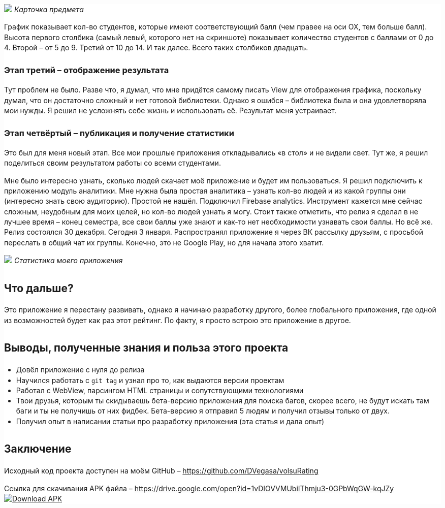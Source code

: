 ![](https://i.ibb.co/X862sVR/image-20200103210919765.png)
*Карточка предмета*

График показывает кол-во студентов, которые имеют соответствующий балл (чем правее на оси OX, тем больше балл). Высота первого столбика (самый левый, которого нет на скриншоте) показывает количество студентов с баллами от 0 до 4. Второй – от 5 до 9. Третий от 10 до 14. И так далее. Всего таких столбиков двадцать.

### Этап третий – отображение результата

Тут проблем не было. Разве что, я думал, что мне придётся самому писать View для отображения графика, поскольку думал, что он достаточно сложный и нет готовой библиотеки. Однако я ошибся – библиотека была и она удовлетворяла мои нужды. Я решил не усложнять себе жизнь и использовать её. Результат меня устраивает.

### Этап четвёртый – публикация и получение статистики

Это был для меня новый этап. Все мои прошлые приложения откладывались «в стол» и не видели свет. Тут же, я решил поделиться своим результатом работы со всеми студентами.

Мне было интересно узнать, сколько людей скачает моё приложение и будет им пользоваться. Я решил подключить к приложению модуль аналитики. Мне нужна была простая аналитика – узнать кол-во людей и из какой группы они (интересно знать свою аудиторию). Простой не нашёл. Подключил Firebase analytics. Инструмент кажется мне сейчас сложным, неудобным для моих целей, но кол-во людей узнать я могу. Стоит также отметить, что релиз я сделал в не лучшее время – конец семестра, все свои баллы уже знают и как-то нет необходимости узнавать свои баллы. Но всё же. Релиз состоялся 30 декабря. Сегодня 3 января. Распространял приложение я через ВК рассылку друзьям, с просьбой переслать в общий чат их группы. Конечно, это не Google Play, но для начала этого хватит.

![](https://i.ibb.co/vwsKdsh/image-20200103211946213.png)
*Статистика моего приложения*

## Что дальше?

Это приложение я перестану развивать, однако я начинаю разработку другого, более глобального приложения, где одной из возможностей будет как раз этот рейтинг. По факту, я просто встрою это приложение в другое.

## Выводы, полученные знания и польза этого проекта

* Довёл приложение с нуля до релиза 
* Научился работать с `git tag` и узнал про то, как выдаются версии проектам
* Работал с WebView, парсингом HTML страницы и сопутствующими технологиями
* Твои друзья, которым ты скидываешь бета-версию приложения для поиска багов, скорее всего, не будут искать там баги и ты не получишь от них фидбек. Бета-версию я отправил 5 людям и получил отзывы только от двух.
* Получил опыт в написании статьи про разработку приложения (эта статья и дала опыт)

## Заключение

Исходный код проекта доступен на моём GitHub – https://github.com/DVegasa/volsuRating

Ссылка для скачивания APK файла – https://drive.google.com/open?id=1vDIOVVMUbiIThmju3-0GPbWqGW-kqJZy	
<a href="https://drive.google.com/open?id=1vDIOVVMUbiIThmju3-0GPbWqGW-kqJZy"><img src="https://i.ibb.co/WzYbb78/Download.png" alt="Download APK" border="0"></a>
